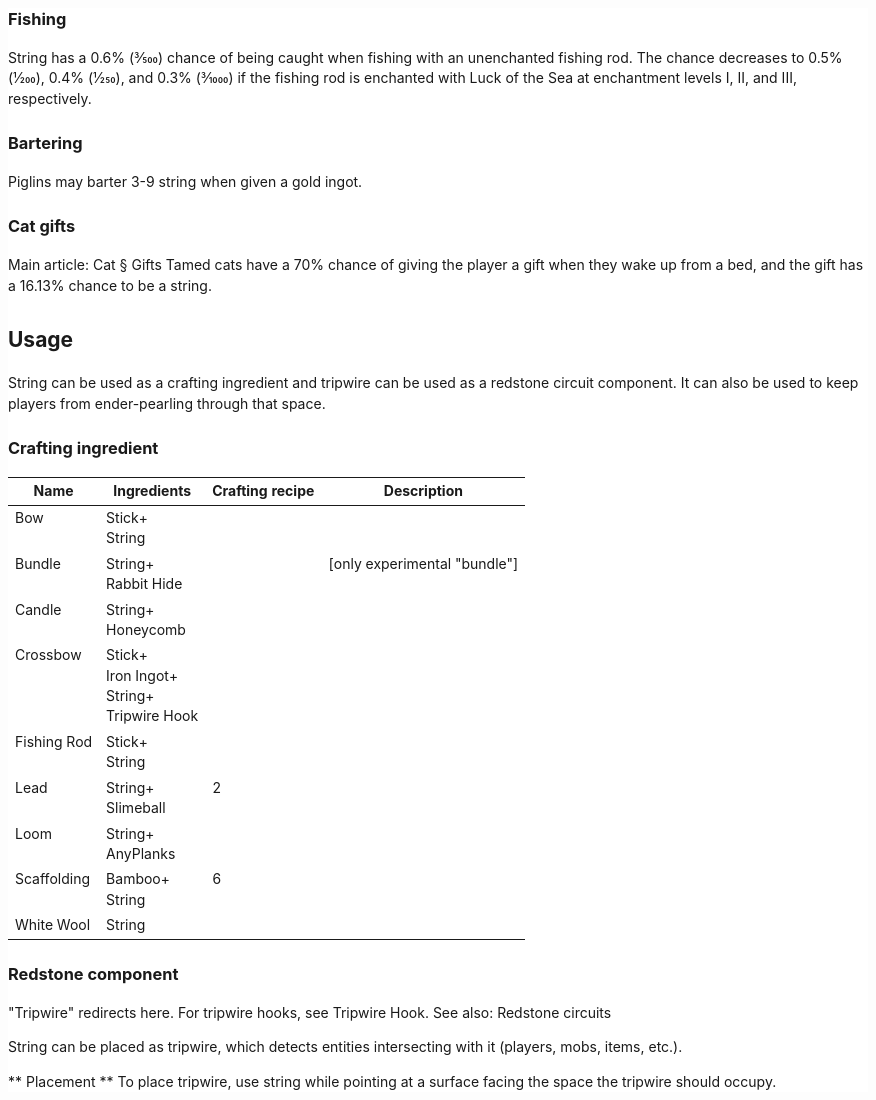 
### Fishing
String has a 0.6% (3⁄500) chance of being caught when fishing with an unenchanted fishing rod. The chance decreases to 0.5% (1⁄200), 0.4% (1⁄250), and 0.3% (3⁄1000) if the fishing rod is enchanted with Luck of the Sea at enchantment levels I, II, and III, respectively.

### Bartering
Piglins may barter 3-9 string when given a gold ingot.

### Cat gifts
Main article: Cat § Gifts
Tamed cats have a 70% chance of giving the player a gift when they wake up from a bed, and the gift has a 16.13% chance to be a string.

## Usage
String can be used as a crafting ingredient and tripwire can be used as a redstone circuit component. It can also be used to keep players from ender-pearling through that space.

### Crafting ingredient
| Name        | Ingredients                                          | Crafting recipe | Description                  |
|-------------|------------------------------------------------------|-----------------|------------------------------|
| Bow         | Stick+<br/>String                                    |                 |                              |
| Bundle      | String+<br/>Rabbit Hide                              |                 | [only experimental "bundle"] |
| Candle      | String+<br/>Honeycomb                                |                 |                              |
| Crossbow    | Stick+<br/>Iron Ingot+<br/>String+<br/>Tripwire Hook |                 |                              |
| Fishing Rod | Stick+<br/>String                                    |                 |                              |
| Lead        | String+<br/>Slimeball                                | 2               |                              |
| Loom        | String+<br/>AnyPlanks                                |                 |                              |
| Scaffolding | Bamboo+<br/>String                                   | 6               |                              |
| White Wool  | String                                               |                 |                              |

### Redstone component
"Tripwire" redirects here.  For tripwire hooks, see Tripwire Hook.
See also: Redstone circuits

String can be placed as tripwire, which detects entities intersecting with it (players, mobs, items, etc.).

** Placement **
To place tripwire, use string while pointing at a surface facing the space the tripwire should occupy.




